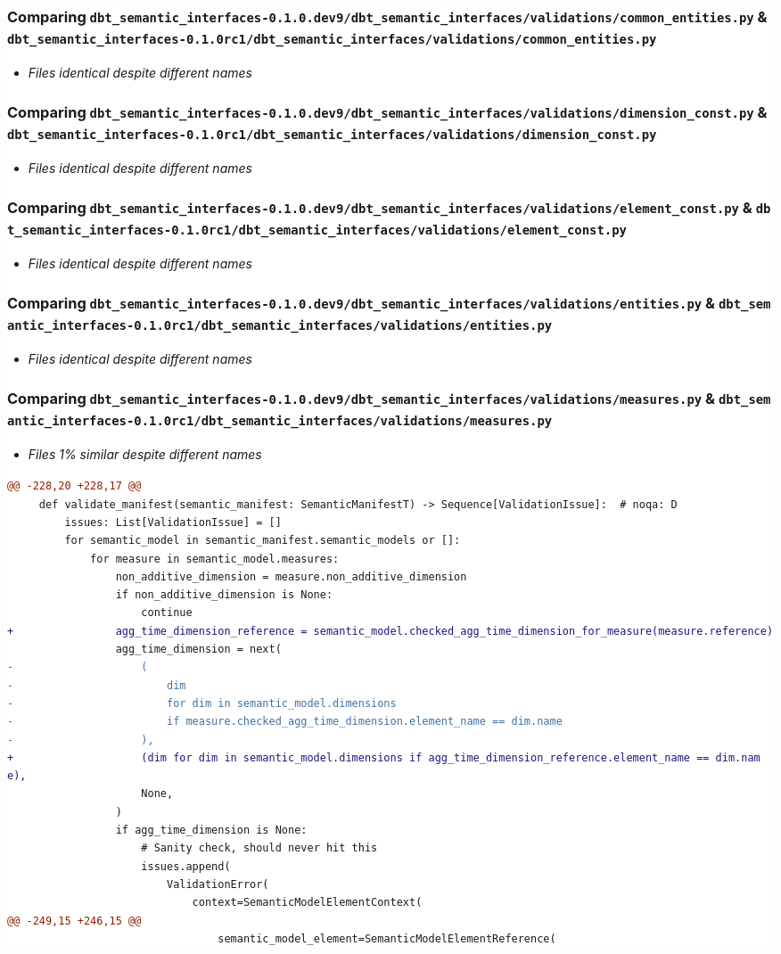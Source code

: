 ### Comparing `dbt_semantic_interfaces-0.1.0.dev9/dbt_semantic_interfaces/validations/common_entities.py` & `dbt_semantic_interfaces-0.1.0rc1/dbt_semantic_interfaces/validations/common_entities.py`

 * *Files identical despite different names*

### Comparing `dbt_semantic_interfaces-0.1.0.dev9/dbt_semantic_interfaces/validations/dimension_const.py` & `dbt_semantic_interfaces-0.1.0rc1/dbt_semantic_interfaces/validations/dimension_const.py`

 * *Files identical despite different names*

### Comparing `dbt_semantic_interfaces-0.1.0.dev9/dbt_semantic_interfaces/validations/element_const.py` & `dbt_semantic_interfaces-0.1.0rc1/dbt_semantic_interfaces/validations/element_const.py`

 * *Files identical despite different names*

### Comparing `dbt_semantic_interfaces-0.1.0.dev9/dbt_semantic_interfaces/validations/entities.py` & `dbt_semantic_interfaces-0.1.0rc1/dbt_semantic_interfaces/validations/entities.py`

 * *Files identical despite different names*

### Comparing `dbt_semantic_interfaces-0.1.0.dev9/dbt_semantic_interfaces/validations/measures.py` & `dbt_semantic_interfaces-0.1.0rc1/dbt_semantic_interfaces/validations/measures.py`

 * *Files 1% similar despite different names*

```diff
@@ -228,20 +228,17 @@
     def validate_manifest(semantic_manifest: SemanticManifestT) -> Sequence[ValidationIssue]:  # noqa: D
         issues: List[ValidationIssue] = []
         for semantic_model in semantic_manifest.semantic_models or []:
             for measure in semantic_model.measures:
                 non_additive_dimension = measure.non_additive_dimension
                 if non_additive_dimension is None:
                     continue
+                agg_time_dimension_reference = semantic_model.checked_agg_time_dimension_for_measure(measure.reference)
                 agg_time_dimension = next(
-                    (
-                        dim
-                        for dim in semantic_model.dimensions
-                        if measure.checked_agg_time_dimension.element_name == dim.name
-                    ),
+                    (dim for dim in semantic_model.dimensions if agg_time_dimension_reference.element_name == dim.name),
                     None,
                 )
                 if agg_time_dimension is None:
                     # Sanity check, should never hit this
                     issues.append(
                         ValidationError(
                             context=SemanticModelElementContext(
@@ -249,15 +246,15 @@
                                 semantic_model_element=SemanticModelElementReference(
```